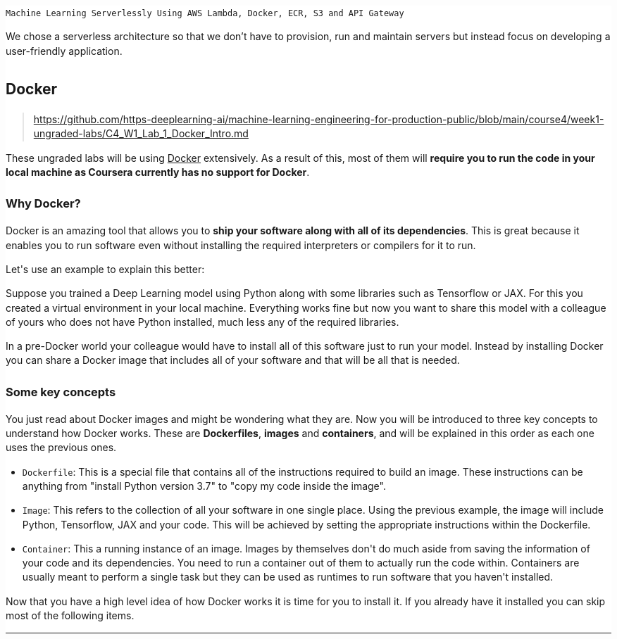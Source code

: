 `Machine Learning Serverlessly Using AWS Lambda, Docker, ECR, S3 and API Gateway`

We chose a serverless architecture so that we don’t have to provision, run and maintain servers but instead focus on developing a user-friendly application.





## Docker
> https://github.com/https-deeplearning-ai/machine-learning-engineering-for-production-public/blob/main/course4/week1-ungraded-labs/C4_W1_Lab_1_Docker_Intro.md

These ungraded labs will be using [Docker](https://www.docker.com/) extensively. As a result of this, most of them will **require you to run the code in your local machine as Coursera currently has no support for Docker**.

### Why Docker?
Docker is an amazing tool that allows you to **ship your software along with all of its dependencies**. This is great because it enables you to run software even without installing the required interpreters or compilers for it to run.

Let's use an example to explain this better:

Suppose you trained a Deep Learning model using Python along with some libraries such as Tensorflow or JAX. For this you created a virtual environment in your local machine. Everything works fine but now you want to share this model with a colleague of yours who does not have Python installed, much less any of the required libraries.

In a pre-Docker world your
colleague would have to install all of this software just to run your model. Instead by installing Docker you can share a Docker image that includes all of your software and that will be all that is needed.

### Some key concepts

You just read about Docker images and might be wondering what they are. Now you will be introduced to three key concepts to understand how Docker works. These are **Dockerfiles**, **images** and **containers**, and will be explained in this order as each one uses the previous ones.


- `Dockerfile`: This is a special file that contains all of the instructions required to build an image. These instructions can be anything from "install Python version 3.7" to "copy my code inside the image".

- `Image`: This refers to the collection of all your software in one single place. Using the previous example, the image will include Python, Tensorflow, JAX and your code. This will be achieved by setting the appropriate instructions within the Dockerfile.
- `Container`: This a running instance of an image. Images by themselves don't do much aside from saving the information of your code and its dependencies. You need to run a container out of them to actually run the code within. Containers are usually meant to perform a single task but they can be used as runtimes to run software that you haven't installed.

Now that you have a high level idea of how Docker works it is time for you to install it. If you already have it installed you can skip most of the following items.

------
